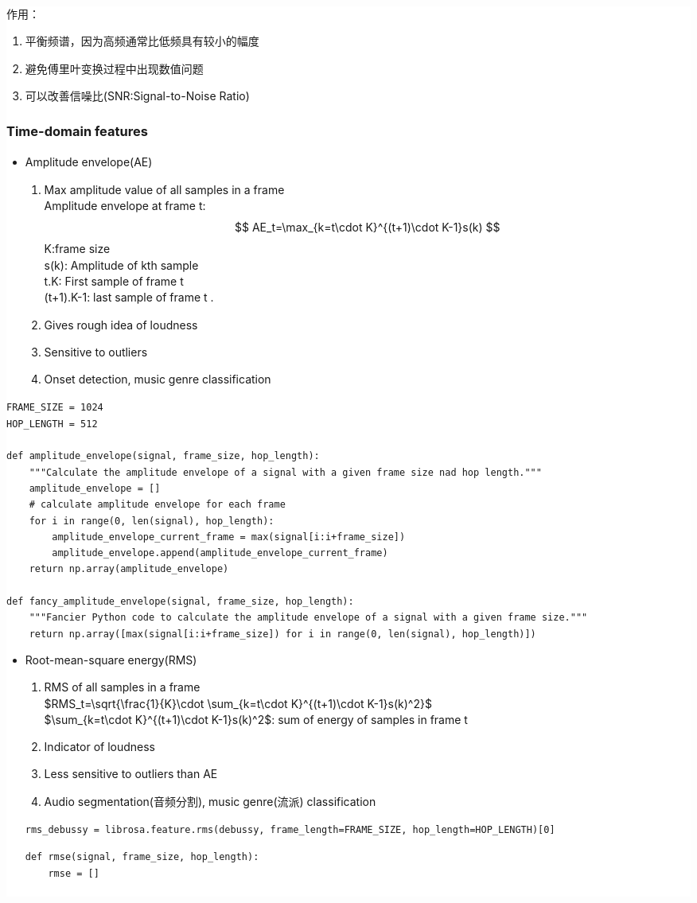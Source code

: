 作用：

1. 平衡频谱，因为高频通常比低频具有较小的幅度

2. 避免傅里叶变换过程中出现数值问题

3. 可以改善信噪比(SNR:Signal-to-Noise Ratio)      

### Time-domain features

- Amplitude envelope(AE)
    
    1. Max amplitude value of all samples in a frame      
        Amplitude envelope at frame t: 
        $$ AE_t=\max_{k=t\cdot K}^{(t+1)\cdot K-1}s(k) $$ 
        K:frame size     
        s(k): Amplitude of kth sample      
        t.K: First sample of frame t       
        (t+1).K-1: last sample of frame t .   
    2. Gives rough idea of loudness
    
    3. Sensitive to outliers
    
    4. Onset detection, music genre classification

```   
FRAME_SIZE = 1024
HOP_LENGTH = 512

def amplitude_envelope(signal, frame_size, hop_length):
    """Calculate the amplitude envelope of a signal with a given frame size nad hop length."""
    amplitude_envelope = []
    # calculate amplitude envelope for each frame
    for i in range(0, len(signal), hop_length): 
        amplitude_envelope_current_frame = max(signal[i:i+frame_size]) 
        amplitude_envelope.append(amplitude_envelope_current_frame)
    return np.array(amplitude_envelope)    

def fancy_amplitude_envelope(signal, frame_size, hop_length):
    """Fancier Python code to calculate the amplitude envelope of a signal with a given frame size."""
    return np.array([max(signal[i:i+frame_size]) for i in range(0, len(signal), hop_length)])
```

- Root-mean-square energy(RMS)   

    1. RMS of all samples in a frame          
        $RMS_t=\sqrt{\frac{1}{K}\cdot \sum_{k=t\cdot K}^{(t+1)\cdot K-1}s(k)^2}$                
        $\sum_{k=t\cdot K}^{(t+1)\cdot K-1}s(k)^2$: sum of energy of samples in frame t         
    
    2. Indicator of loudness
    
    3. Less sensitive to outliers than AE
    
    4. Audio segmentation(音频分割), music genre(流派) classification
    ```
    rms_debussy = librosa.feature.rms(debussy, frame_length=FRAME_SIZE, hop_length=HOP_LENGTH)[0]
    ```
    ```
    def rmse(signal, frame_size, hop_length):
        rmse = []
        